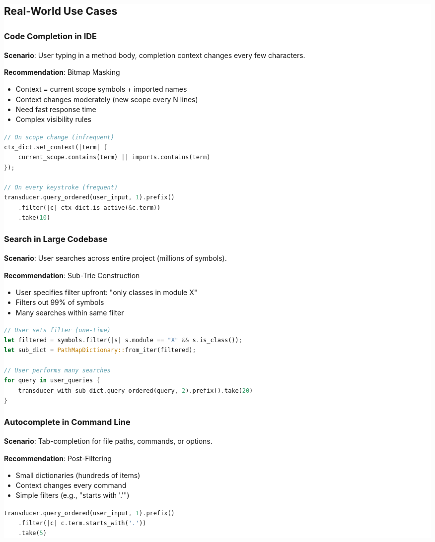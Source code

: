 ## Real-World Use Cases

### Code Completion in IDE

**Scenario**: User typing in a method body, completion context changes every few characters.

**Recommendation**: Bitmap Masking
- Context = current scope symbols + imported names
- Context changes moderately (new scope every N lines)
- Need fast response time
- Complex visibility rules

```rust
// On scope change (infrequent)
ctx_dict.set_context(|term| {
    current_scope.contains(term) || imports.contains(term)
});

// On every keystroke (frequent)
transducer.query_ordered(user_input, 1).prefix()
    .filter(|c| ctx_dict.is_active(&c.term))
    .take(10)
```

### Search in Large Codebase

**Scenario**: User searches across entire project (millions of symbols).

**Recommendation**: Sub-Trie Construction
- User specifies filter upfront: "only classes in module X"
- Filters out 99% of symbols
- Many searches within same filter

```rust
// User sets filter (one-time)
let filtered = symbols.filter(|s| s.module == "X" && s.is_class());
let sub_dict = PathMapDictionary::from_iter(filtered);

// User performs many searches
for query in user_queries {
    transducer_with_sub_dict.query_ordered(query, 2).prefix().take(20)
}
```

### Autocomplete in Command Line

**Scenario**: Tab-completion for file paths, commands, or options.

**Recommendation**: Post-Filtering
- Small dictionaries (hundreds of items)
- Context changes every command
- Simple filters (e.g., "starts with '.'")

```rust
transducer.query_ordered(user_input, 1).prefix()
    .filter(|c| c.term.starts_with('.'))
    .take(5)
```
